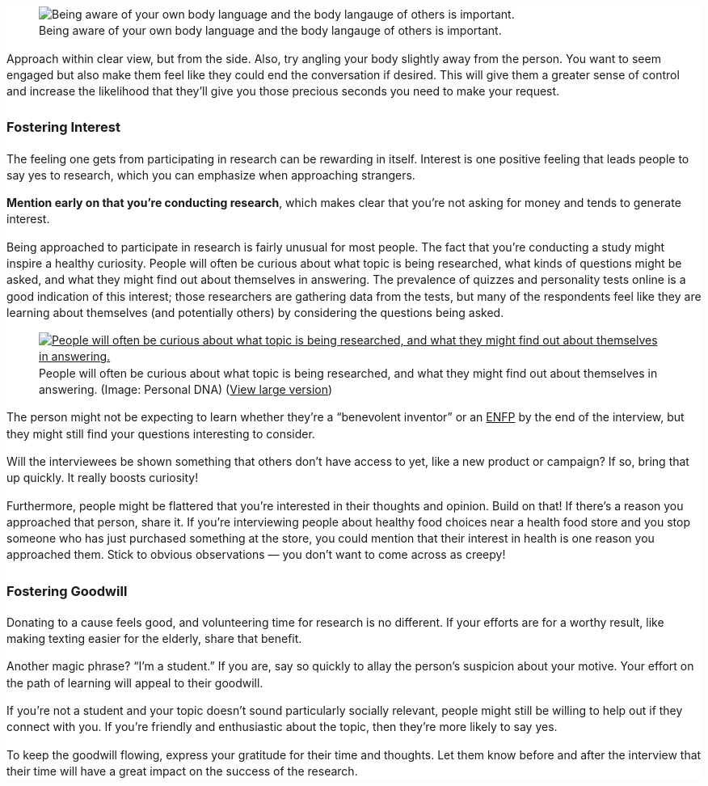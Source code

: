 <figure><img loading="lazy" decoding="async" src="https://archive.smashing.media/assets/344dbf88-fdf9-42bb-adb4-46f01eedd629/edd35e05-5a2a-4e71-9b45-a35c8b4af164/approach-opt.jpg" alt="Being aware of your own body language and the body langauge of others is important." width="" height="" /><br>
<figcaption>Being aware of your own body language and the body langauge of others is important.</figcaption></figure>

Approach within clear view, but from the side. Also, try angling your body slightly away from the person. You want to seem engaged but also make them feel like they could end the conversation if desired. This will give them a greater sense of control and increase the likelihood that they’ll give you those precious seconds you need to make your request.</p>

### Fostering Interest

The feeling one gets from participating in research can be rewarding in itself. Interest is one positive feeling that leads people to say yes to research, which you can emphasize when approaching strangers.</p>

<strong>Mention early on that you’re conducting research</strong>, which makes clear that you’re not asking for money and tends to generate interest.

Being approached to participate in research is fairly unusual for most people. The fact that you’re conducting a study might inspire a healthy curiosity. People will often be curious about what topic is being researched, what kinds of questions might be asked, and what they might find out about themselves in answering. The prevalence of quizzes and personality tests online is a good indication of this interest; those researchers are gathering data from the tests, but many of the respondents feel like they are learning about themselves (and potentially others) by considering the questions being asked.</p>

<figure><a href="https://archive.smashing.media/assets/344dbf88-fdf9-42bb-adb4-46f01eedd629/a362551d-e700-4cc3-b92b-8eaf3272dc03/personaldna-opt.jpg"><img loading="lazy" decoding="async" src="https://archive.smashing.media/assets/344dbf88-fdf9-42bb-adb4-46f01eedd629/d8986f04-923b-4ad8-8d9e-49bbaa746574/personaldna-opt-500.jpg" alt="People will often be curious about what topic is being researched, and what they might find out about themselves in answering." width="500" height="531" /></a><figcaption>People will often be curious about what topic is being researched, and what they might find out about themselves in answering. (Image: Personal DNA) (<a href="https://archive.smashing.media/assets/344dbf88-fdf9-42bb-adb4-46f01eedd629/a362551d-e700-4cc3-b92b-8eaf3272dc03/personaldna-opt.jpg">View large version</a>)</figcaption></figure>

The person might not be expecting to learn whether they’re a “benevolent inventor” or an <a href="https://en.wikipedia.org/wiki/ENFP">ENFP</a> by the end of the interview, but they might still find your questions interesting to consider.

Will the interviewees be shown something that others don’t have access to yet, like a new product or campaign? If so, bring that up quickly. It really boosts curiosity!

Furthermore, people might be flattered that you’re interested in their thoughts and opinion. Build on that! If there’s a reason you approached that person, share it. If you’re interviewing people about healthy food choices near a health food store and you stop someone who has just purchased something at the store, you could mention that their interest in health is one reason you approached them. Stick to obvious observations — you don’t want to come across as creepy!

### Fostering Goodwill

Donating to a cause feels good, and volunteering time for research is no different. If your efforts are for a worthy result, like making texting easier for the elderly, share that benefit.

Another magic phrase? “I’m a student.” If you are, say so quickly to allay the person’s suspicion about your motive. Your effort on the path of learning will appeal to their goodwill.

If you’re not a student and your topic doesn’t sound particularly socially relevant, people might still be willing to help out if they connect with you. If you’re friendly and enthusiastic about the topic, then they’re more likely to say yes.

To keep the goodwill flowing, express your gratitude for their time and thoughts. Let them know before and after the interview that their time will have a great impact on the success of the research.</p>
